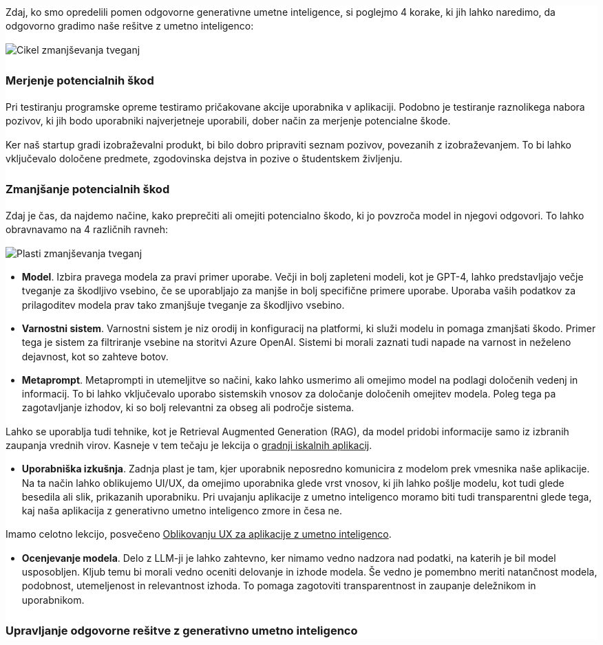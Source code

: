Zdaj, ko smo opredelili pomen odgovorne generativne umetne inteligence, si poglejmo 4 korake, ki jih lahko naredimo, da odgovorno gradimo naše rešitve z umetno inteligenco:

![Cikel zmanjševanja tveganj](../../../translated_images/mitigate-cycle.babcd5a5658e1775d5f2cb47f2ff305cca090400a72d98d0f9e57e9db5637c72.sl.png)

### Merjenje potencialnih škod

Pri testiranju programske opreme testiramo pričakovane akcije uporabnika v aplikaciji. Podobno je testiranje raznolikega nabora pozivov, ki jih bodo uporabniki najverjetneje uporabili, dober način za merjenje potencialne škode.

Ker naš startup gradi izobraževalni produkt, bi bilo dobro pripraviti seznam pozivov, povezanih z izobraževanjem. To bi lahko vključevalo določene predmete, zgodovinska dejstva in pozive o študentskem življenju.

### Zmanjšanje potencialnih škod

Zdaj je čas, da najdemo načine, kako preprečiti ali omejiti potencialno škodo, ki jo povzroča model in njegovi odgovori. To lahko obravnavamo na 4 različnih ravneh:

![Plasti zmanjševanja tveganj](../../../translated_images/mitigation-layers.377215120b9a1159a8c3982c6bbcf41b6adf8c8fa04ce35cbaeeb13b4979cdfc.sl.png)

- **Model**. Izbira pravega modela za pravi primer uporabe. Večji in bolj zapleteni modeli, kot je GPT-4, lahko predstavljajo večje tveganje za škodljivo vsebino, če se uporabljajo za manjše in bolj specifične primere uporabe. Uporaba vaših podatkov za prilagoditev modela prav tako zmanjšuje tveganje za škodljivo vsebino.

- **Varnostni sistem**. Varnostni sistem je niz orodij in konfiguracij na platformi, ki služi modelu in pomaga zmanjšati škodo. Primer tega je sistem za filtriranje vsebine na storitvi Azure OpenAI. Sistemi bi morali zaznati tudi napade na varnost in neželeno dejavnost, kot so zahteve botov.

- **Metaprompt**. Metaprompti in utemeljitve so načini, kako lahko usmerimo ali omejimo model na podlagi določenih vedenj in informacij. To bi lahko vključevalo uporabo sistemskih vnosov za določanje določenih omejitev modela. Poleg tega pa zagotavljanje izhodov, ki so bolj relevantni za obseg ali področje sistema.

Lahko se uporablja tudi tehnike, kot je Retrieval Augmented Generation (RAG), da model pridobi informacije samo iz izbranih zaupanja vrednih virov. Kasneje v tem tečaju je lekcija o [gradnji iskalnih aplikacij](../08-building-search-applications/README.md?WT.mc_id=academic-105485-koreyst).

- **Uporabniška izkušnja**. Zadnja plast je tam, kjer uporabnik neposredno komunicira z modelom prek vmesnika naše aplikacije. Na ta način lahko oblikujemo UI/UX, da omejimo uporabnika glede vrst vnosov, ki jih lahko pošlje modelu, kot tudi glede besedila ali slik, prikazanih uporabniku. Pri uvajanju aplikacije z umetno inteligenco moramo biti tudi transparentni glede tega, kaj naša aplikacija z generativno umetno inteligenco zmore in česa ne.

Imamo celotno lekcijo, posvečeno [Oblikovanju UX za aplikacije z umetno inteligenco](../12-designing-ux-for-ai-applications/README.md?WT.mc_id=academic-105485-koreyst).

- **Ocenjevanje modela**. Delo z LLM-ji je lahko zahtevno, ker nimamo vedno nadzora nad podatki, na katerih je bil model usposobljen. Kljub temu bi morali vedno oceniti delovanje in izhode modela. Še vedno je pomembno meriti natančnost modela, podobnost, utemeljenost in relevantnost izhoda. To pomaga zagotoviti transparentnost in zaupanje deležnikom in uporabnikom.

### Upravljanje odgovorne rešitve z generativno umetno inteligenco
